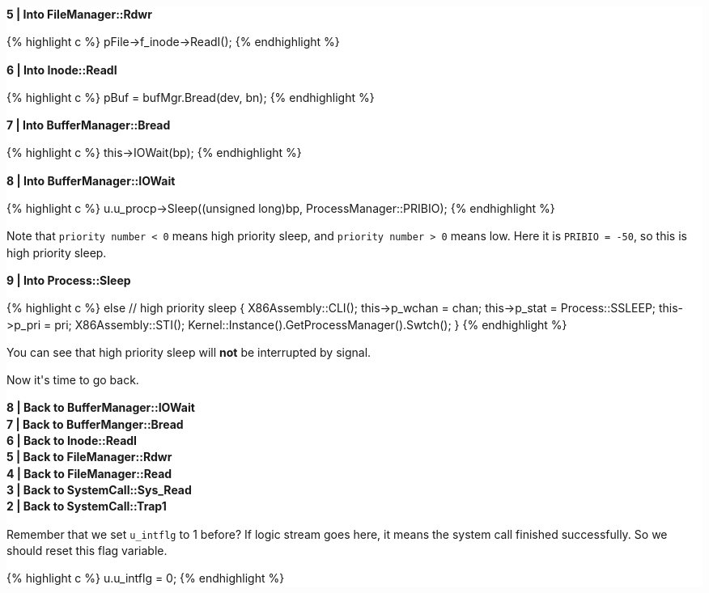 **5 | Into FileManager::Rdwr**

{% highlight c %}
pFile->f_inode->ReadI();
{% endhighlight %}

**6 | Into Inode::ReadI**

{% highlight c %}
pBuf = bufMgr.Bread(dev, bn);
{% endhighlight %}

**7 | Into BufferManager::Bread**

{% highlight c %}
this->IOWait(bp);
{% endhighlight %}

**8 | Into BufferManager::IOWait**

{% highlight c %}
u.u_procp->Sleep((unsigned long)bp, ProcessManager::PRIBIO);
{% endhighlight %}

Note that `priority number < 0` means high priority sleep, and `priority number > 0` means low. Here it is `PRIBIO = -50`, so this is high priority sleep.

**9 | Into Process::Sleep**

{% highlight c %}
else // high priority sleep
{
    X86Assembly::CLI();
    this->p_wchan = chan;
    this->p_stat = Process::SSLEEP;
    this->p_pri = pri;
    X86Assembly::STI();
    Kernel::Instance().GetProcessManager().Swtch();
}
{% endhighlight %}

You can see that high priority sleep will **not** be interrupted by signal.

Now it's time to go back.

**8 | Back to BufferManager::IOWait**  
**7 | Back to BufferManger::Bread**  
**6 | Back to Inode::ReadI**  
**5 | Back to FileManager::Rdwr**  
**4 | Back to FileManager::Read**  
**3 | Back to SystemCall::Sys_Read**  
**2 | Back to SystemCall::Trap1**

Remember that we set `u_intflg` to 1 before? If logic stream goes here, it means the system call finished successfully. So we should reset this flag variable.

{% highlight c %}
u.u_intflg = 0;
{% endhighlight %}
